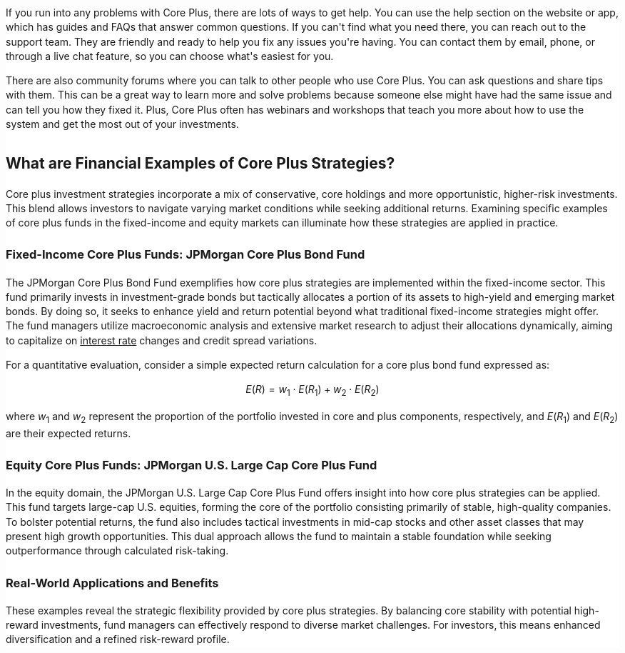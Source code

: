 If you run into any problems with Core Plus, there are lots of ways to get help. You can use the help section on the website or app, which has guides and FAQs that answer common questions. If you can't find what you need there, you can reach out to the support team. They are friendly and ready to help you fix any issues you're having. You can contact them by email, phone, or through a live chat feature, so you can choose what's easiest for you.

There are also community forums where you can talk to other people who use Core Plus. You can ask questions and share tips with them. This can be a great way to learn more and solve problems because someone else might have had the same issue and can tell you how they fixed it. Plus, Core Plus often has webinars and workshops that teach you more about how to use the system and get the most out of your investments.

## What are Financial Examples of Core Plus Strategies?

Core plus investment strategies incorporate a mix of conservative, core holdings and more opportunistic, higher-risk investments. This blend allows investors to navigate varying market conditions while seeking additional returns. Examining specific examples of core plus funds in the fixed-income and equity markets can illuminate how these strategies are applied in practice.

### Fixed-Income Core Plus Funds: JPMorgan Core Plus Bond Fund

The JPMorgan Core Plus Bond Fund exemplifies how core plus strategies are implemented within the fixed-income sector. This fund primarily invests in investment-grade bonds but tactically allocates a portion of its assets to high-yield and emerging market bonds. By doing so, it seeks to enhance yield and return potential beyond what traditional fixed-income strategies might offer. The fund managers utilize macroeconomic analysis and extensive market research to adjust their allocations dynamically, aiming to capitalize on [interest rate](/wiki/interest-rate-trading-strategies) changes and credit spread variations.

For a quantitative evaluation, consider a simple expected return calculation for a core plus bond fund expressed as:

$$
E(R) = w_1 \cdot E(R_1) + w_2 \cdot E(R_2)
$$

where $w_1$ and $w_2$ represent the proportion of the portfolio invested in core and plus components, respectively, and $E(R_1)$ and $E(R_2)$ are their expected returns.

### Equity Core Plus Funds: JPMorgan U.S. Large Cap Core Plus Fund

In the equity domain, the JPMorgan U.S. Large Cap Core Plus Fund offers insight into how core plus strategies can be applied. This fund targets large-cap U.S. equities, forming the core of the portfolio consisting primarily of stable, high-quality companies. To bolster potential returns, the fund also includes tactical investments in mid-cap stocks and other asset classes that may present high growth opportunities. This dual approach allows the fund to maintain a stable foundation while seeking outperformance through calculated risk-taking.

### Real-World Applications and Benefits

These examples reveal the strategic flexibility provided by core plus strategies. By balancing core stability with potential high-reward investments, fund managers can effectively respond to diverse market challenges. For investors, this means enhanced diversification and a refined risk-reward profile.
